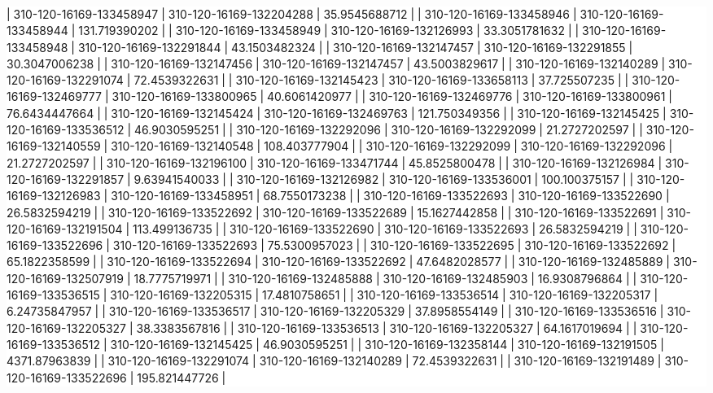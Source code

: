 | 310-120-16169-133458947 | 310-120-16169-132204288 | 35.9545688712 |
| 310-120-16169-133458946 | 310-120-16169-133458944 | 131.719390202 |
| 310-120-16169-133458949 | 310-120-16169-132126993 | 33.3051781632 |
| 310-120-16169-133458948 | 310-120-16169-132291844 | 43.1503482324 |
| 310-120-16169-132147457 | 310-120-16169-132291855 | 30.3047006238 |
| 310-120-16169-132147456 | 310-120-16169-132147457 | 43.5003829617 |
| 310-120-16169-132140289 | 310-120-16169-132291074 | 72.4539322631 |
| 310-120-16169-132145423 | 310-120-16169-133658113 | 37.725507235 |
| 310-120-16169-132469777 | 310-120-16169-133800965 | 40.6061420977 |
| 310-120-16169-132469776 | 310-120-16169-133800961 | 76.6434447664 |
| 310-120-16169-132145424 | 310-120-16169-132469763 | 121.750349356 |
| 310-120-16169-132145425 | 310-120-16169-133536512 | 46.9030595251 |
| 310-120-16169-132292096 | 310-120-16169-132292099 | 21.2727202597 |
| 310-120-16169-132140559 | 310-120-16169-132140548 | 108.403777904 |
| 310-120-16169-132292099 | 310-120-16169-132292096 | 21.2727202597 |
| 310-120-16169-132196100 | 310-120-16169-133471744 | 45.8525800478 |
| 310-120-16169-132126984 | 310-120-16169-132291857 | 9.63941540033 |
| 310-120-16169-132126982 | 310-120-16169-133536001 | 100.100375157 |
| 310-120-16169-132126983 | 310-120-16169-133458951 | 68.7550173238 |
| 310-120-16169-133522693 | 310-120-16169-133522690 | 26.5832594219 |
| 310-120-16169-133522692 | 310-120-16169-133522689 | 15.1627442858 |
| 310-120-16169-133522691 | 310-120-16169-132191504 | 113.499136735 |
| 310-120-16169-133522690 | 310-120-16169-133522693 | 26.5832594219 |
| 310-120-16169-133522696 | 310-120-16169-133522693 | 75.5300957023 |
| 310-120-16169-133522695 | 310-120-16169-133522692 | 65.1822358599 |
| 310-120-16169-133522694 | 310-120-16169-133522692 | 47.6482028577 |
| 310-120-16169-132485889 | 310-120-16169-132507919 | 18.7775719971 |
| 310-120-16169-132485888 | 310-120-16169-132485903 | 16.9308796864 |
| 310-120-16169-133536515 | 310-120-16169-132205315 | 17.4810758651 |
| 310-120-16169-133536514 | 310-120-16169-132205317 | 6.24735847957 |
| 310-120-16169-133536517 | 310-120-16169-132205329 | 37.8958554149 |
| 310-120-16169-133536516 | 310-120-16169-132205327 | 38.3383567816 |
| 310-120-16169-133536513 | 310-120-16169-132205327 | 64.1617019694 |
| 310-120-16169-133536512 | 310-120-16169-132145425 | 46.9030595251 |
| 310-120-16169-132358144 | 310-120-16169-132191505 | 4371.87963839 |
| 310-120-16169-132291074 | 310-120-16169-132140289 | 72.4539322631 |
| 310-120-16169-132191489 | 310-120-16169-133522696 | 195.821447726 |